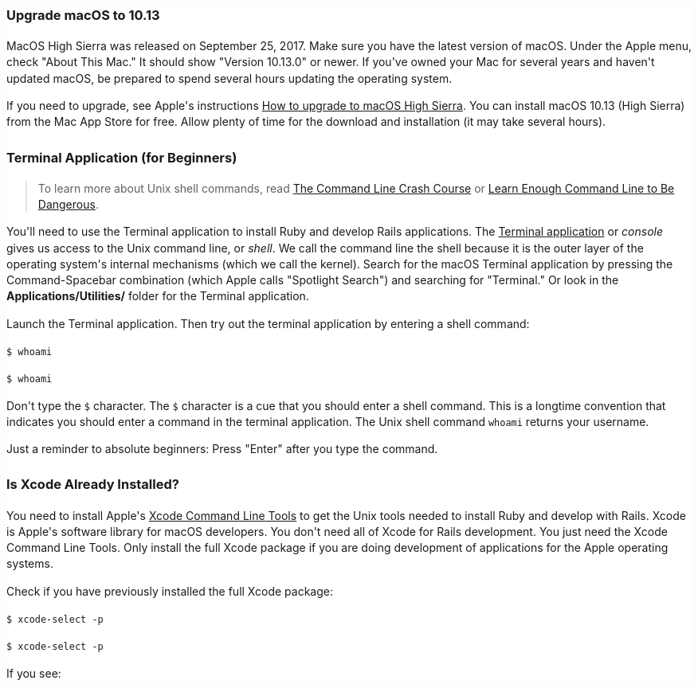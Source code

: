 ### Upgrade macOS to 10.13

MacOS High Sierra was released on September 25, 2017. Make sure you have the latest version of macOS. Under the Apple menu, check "About This Mac." It should show "Version 10.13.0" or newer. If you've owned your Mac for several years and haven't updated macOS, be prepared to spend several hours updating the operating system.

If you need to upgrade, see Apple's instructions [How to upgrade to macOS High Sierra](http://www.apple.com/osx/how-to-upgrade/). You can install macOS 10.13 (High Sierra) from the Mac App Store for free. Allow plenty of time for the download and installation (it may take several hours).

### Terminal Application (for Beginners)

> To learn more about Unix shell commands, read [The Command Line Crash Course](https://learnpythonthehardway.org/book/appendixa.html) or [Learn Enough Command Line to Be Dangerous](http://www.learnenough.com/command-line-tutorial).

You'll need to use the Terminal application to install Ruby and develop Rails applications. The [Terminal application](http://en.wikipedia.org/wiki/Terminal.app) or _console_ gives us access to the Unix command line, or _shell_. We call the command line the shell because it is the outer layer of the operating system's internal mechanisms (which we call the kernel). Search for the macOS Terminal application by pressing the Command-Spacebar combination (which Apple calls "Spotlight Search") and searching for "Terminal." Or look in the **Applications/Utilities/** folder for the Terminal application.

Launch the Terminal application. Then try out the terminal application by entering a shell command:

```shell
$ whoami
```

`$ whoami`

Don't type the `$` character. The `$` character is a cue that you should enter a shell command. This is a longtime convention that indicates you should enter a command in the terminal application. The Unix shell command `whoami` returns your username.

Just a reminder to absolute beginners: Press "Enter" after you type the command.

### Is Xcode Already Installed?

You need to install Apple's [Xcode Command Line Tools](http://railsapps.github.io/xcode-command-line-tools.html) to get the Unix tools needed to install Ruby and develop with Rails. Xcode is Apple's software library for macOS developers. You don't need all of Xcode for Rails development. You just need the Xcode Command Line Tools. Only install the full Xcode package if you are doing development of applications for the Apple operating systems.

Check if you have previously installed the full Xcode package:

```
$ xcode-select -p
```


`$ xcode-select -p`

If you see:
